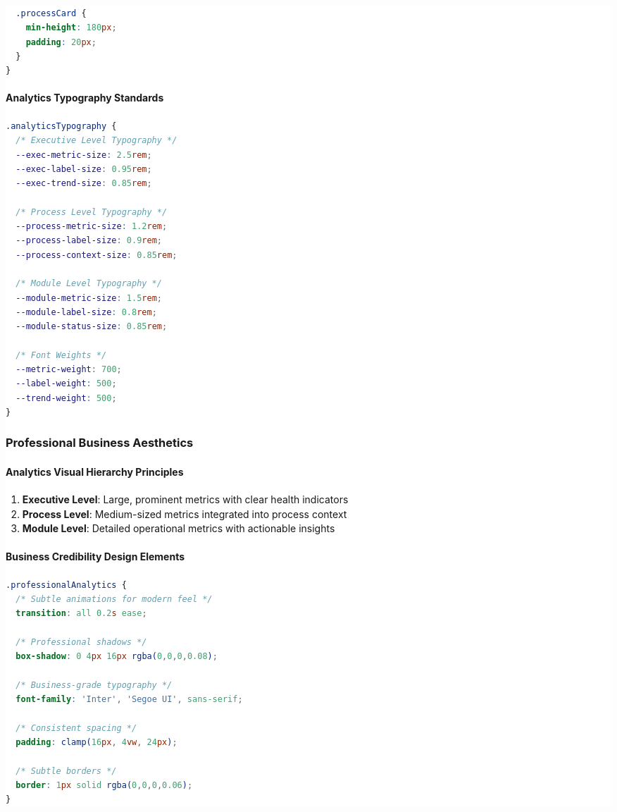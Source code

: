 ```css
  .processCard {
    min-height: 180px;
    padding: 20px;
  }
}
```

#### **Analytics Typography Standards**
```css
.analyticsTypography {
  /* Executive Level Typography */
  --exec-metric-size: 2.5rem;
  --exec-label-size: 0.95rem;
  --exec-trend-size: 0.85rem;
  
  /* Process Level Typography */
  --process-metric-size: 1.2rem;
  --process-label-size: 0.9rem;
  --process-context-size: 0.85rem;
  
  /* Module Level Typography */
  --module-metric-size: 1.5rem;
  --module-label-size: 0.8rem;
  --module-status-size: 0.85rem;
  
  /* Font Weights */
  --metric-weight: 700;
  --label-weight: 500;
  --trend-weight: 500;
}
```

### **Professional Business Aesthetics**

#### **Analytics Visual Hierarchy Principles**
1. **Executive Level**: Large, prominent metrics with clear health indicators
2. **Process Level**: Medium-sized metrics integrated into process context
3. **Module Level**: Detailed operational metrics with actionable insights

#### **Business Credibility Design Elements**
```css
.professionalAnalytics {
  /* Subtle animations for modern feel */
  transition: all 0.2s ease;
  
  /* Professional shadows */
  box-shadow: 0 4px 16px rgba(0,0,0,0.08);
  
  /* Business-grade typography */
  font-family: 'Inter', 'Segoe UI', sans-serif;
  
  /* Consistent spacing */
  padding: clamp(16px, 4vw, 24px);
  
  /* Subtle borders */
  border: 1px solid rgba(0,0,0,0.06);
}
```
